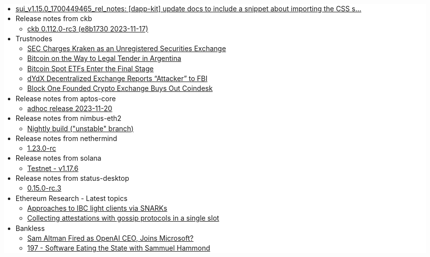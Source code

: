   - [sui_v1.15.0_1700449465_rel_notes: [dapp-kit] update docs to include a snippet about importing the CSS s…](https://github.com/MystenLabs/sui/releases/tag/sui_v1.15.0_1700449465_rel_notes)
- Release notes from ckb
  - [ckb 0.112.0-rc3 (e8b1730 2023-11-17)](https://github.com/nervosnetwork/ckb/releases/tag/v0.112.0-rc3)
- Trustnodes
  - [SEC Charges Kraken as an Unregistered Securities Exchange](https://www.trustnodes.com/2023/11/20/sec-charges-kraken-as-an-unregistered-securities-exchange)
  - [Bitcoin on the Way to Legal Tender in Argentina](https://www.trustnodes.com/2023/11/20/bitcoin-on-the-way-to-legal-tender-in-argentina)
  - [Bitcoin Spot ETFs Enter the Final Stage](https://www.trustnodes.com/2023/11/20/bitcoin-spot-etfs-enter-the-final-stage)
  - [dYdX Decentralized Exchange Reports “Attacker” to FBI](https://www.trustnodes.com/2023/11/20/dydx-decentralized-exchange-reports-attacker-to-fbi)
  - [Block One Founded Crypto Exchange Buys Out Coindesk](https://www.trustnodes.com/2023/11/20/block-one-crypto-exchange-buys-out-coindesk)
- Release notes from aptos-core
  - [adhoc release 2023-11-20](https://github.com/aptos-labs/aptos-core/releases/tag/adhoc-20231120)
- Release notes from nimbus-eth2
  - [Nightly build ("unstable" branch)](https://github.com/status-im/nimbus-eth2/releases/tag/nightly)
- Release notes from nethermind
  - [1.23.0-rc](https://github.com/NethermindEth/nethermind/releases/tag/1.23.0-rc)
- Release notes from solana
  - [Testnet - v1.17.6](https://github.com/solana-labs/solana/releases/tag/v1.17.6)
- Release notes from status-desktop
  - [0.15.0-rc.3](https://github.com/status-im/status-desktop/releases/tag/0.15.0-rc.3)
- Ethereum Research - Latest topics
  - [Approaches to IBC light clients via SNARKs](https://ethresear.ch/t/approaches-to-ibc-light-clients-via-snarks/17473)
  - [Collecting attestations with gossip protocols in a single slot](https://ethresear.ch/t/collecting-attestations-with-gossip-protocols-in-a-single-slot/17470)
- Bankless
  - [Sam Altman Fired as OpenAI CEO, Joins Microsoft?](http://sites.libsyn.com/247424/sam-altman-fired-as-openai-ceo-joins-microsoft)
  - [197 - Software Eating the State with Sammuel Hammond](http://sites.libsyn.com/247424/197-software-eating-the-state-with-sammuel-hammond)
